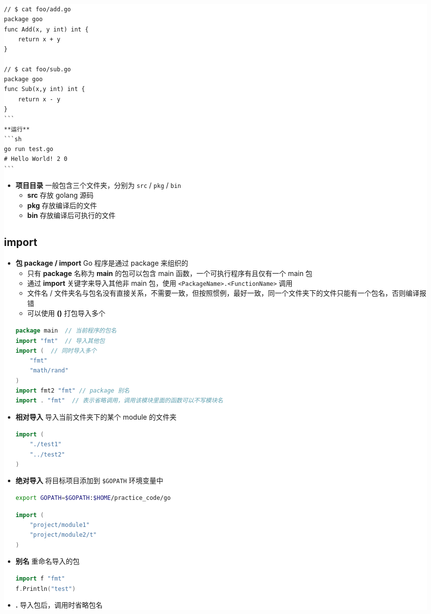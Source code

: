     // $ cat foo/add.go
    package goo
    func Add(x, y int) int {
        return x + y
    }

    // $ cat foo/sub.go
    package goo
    func Sub(x,y int) int {
        return x - y
    }
    ```
    **运行**
    ```sh
    go run test.go
    # Hello World! 2 0
    ```
  - **项目目录** 一般包含三个文件夹，分别为 `src` / `pkg` / `bin`
    - **src** 存放 golang 源码
    - **pkg** 存放编译后的文件
    - **bin** 存放编译后可执行的文件
## import
  - **包 package / import** Go 程序是通过 package 来组织的
    - 只有 **package** 名称为 **main** 的包可以包含 main 函数，一个可执行程序有且仅有一个 main 包
    - 通过 **import** 关键字来导入其他非 main 包，使用 `<PackageName>.<FunctionName>` 调用
    - 文件名 / 文件夹名与包名没有直接关系，不需要一致，但按照惯例，最好一致，同一个文件夹下的文件只能有一个包名，否则编译报错
    - 可以使用 **()** 打包导入多个
    ```go
    package main  // 当前程序的包名
    import "fmt"  // 导入其他包
    import (  // 同时导入多个
        "fmt"
        "math/rand"
    )
    import fmt2 "fmt" // package 别名
    import . "fmt"  // 表示省略调用，调用该模块里面的函数可以不写模块名
    ```
  - **相对导入** 导入当前文件夹下的某个 module 的文件夹
    ```go
    import (
        "./test1"
        "../test2"
    )
    ```
  - **绝对导入** 将目标项目添加到 `$GOPATH` 环境变量中
    ```sh
    export GOPATH=$GOPATH:$HOME/practice_code/go
    ```
    ```go
    import (
        "project/module1"
        "project/module2/t"
    )
    ```
  - **别名** 重命名导入的包
    ```go
    import f "fmt"
    f.Println("test")
    ```
  - **.** 导入包后，调用时省略包名
    ```go